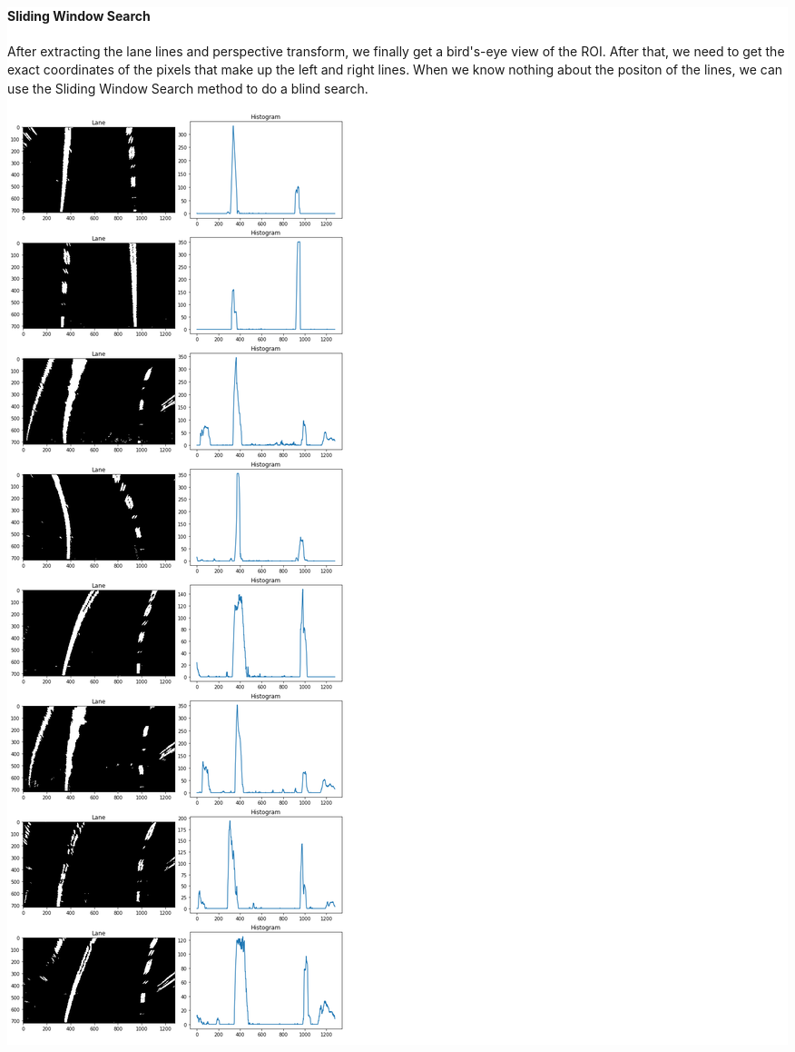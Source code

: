 #### Sliding Window Search

After extracting the lane lines and perspective transform, we finally get a bird's-eye view of the ROI. After that, we need to get the exact coordinates of the pixels that make up the left and right lines. When we know nothing about the positon of the lines, we can use the Sliding Window Search method to do a blind search.

![Histogram](./assets/histogram.png)
